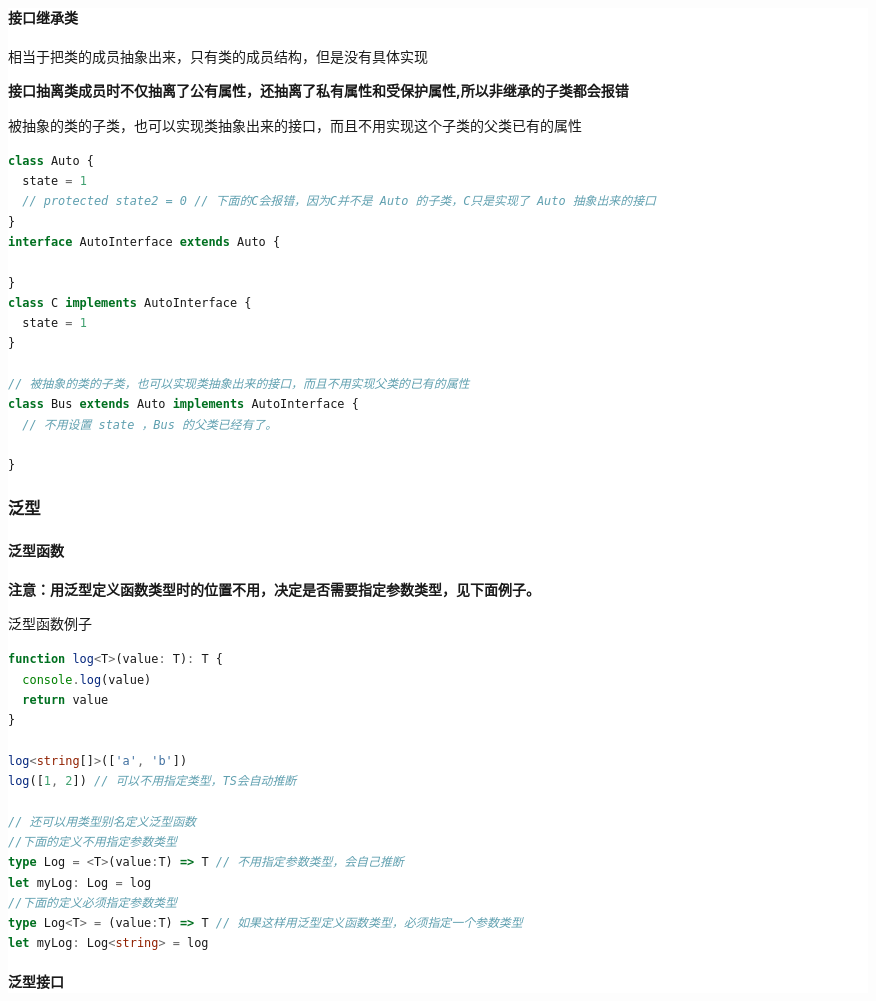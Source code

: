 #### 接口继承类

相当于把类的成员抽象出来，只有类的成员结构，但是没有具体实现

**接口抽离类成员时不仅抽离了公有属性，还抽离了私有属性和受保护属性,所以非继承的子类都会报错**

被抽象的类的子类，也可以实现类抽象出来的接口，而且不用实现这个子类的父类已有的属性

```typescript
class Auto {
  state = 1
  // protected state2 = 0 // 下面的C会报错，因为C并不是 Auto 的子类，C只是实现了 Auto 抽象出来的接口
}
interface AutoInterface extends Auto {

}
class C implements AutoInterface {
  state = 1
}

// 被抽象的类的子类，也可以实现类抽象出来的接口，而且不用实现父类的已有的属性
class Bus extends Auto implements AutoInterface {
  // 不用设置 state ，Bus 的父类已经有了。

}

```

### 泛型

#### 泛型函数
**注意：用泛型定义函数类型时的位置不用，决定是否需要指定参数类型，见下面例子。**

泛型函数例子
```typescript
function log<T>(value: T): T {
  console.log(value)
  return value
}

log<string[]>(['a', 'b'])
log([1, 2]) // 可以不用指定类型，TS会自动推断

// 还可以用类型别名定义泛型函数
//下面的定义不用指定参数类型
type Log = <T>(value:T) => T // 不用指定参数类型，会自己推断
let myLog: Log = log
//下面的定义必须指定参数类型
type Log<T> = (value:T) => T // 如果这样用泛型定义函数类型，必须指定一个参数类型
let myLog: Log<string> = log
```

#### 泛型接口
